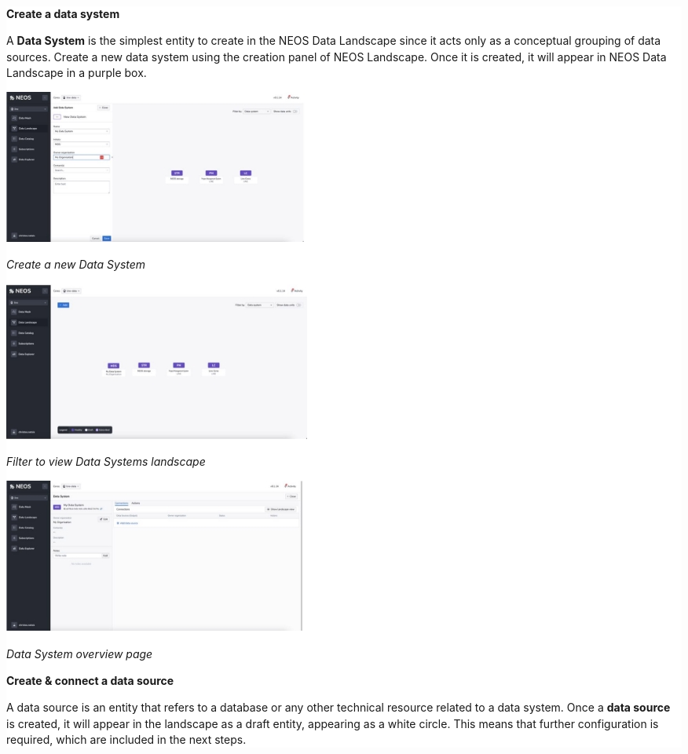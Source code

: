 **Create a data system** 

A **Data System**  is the simplest entity to create in the NEOS Data Landscape since it acts only as a conceptual grouping of data sources. Create a new data system using the creation panel of NEOS Landscape. Once it is created, it will appear in NEOS Data Landscape in a purple box. 

![](./Aspose.Words.ce169ddf-8ea9-43ca-819f-3dcc531c567e.005.jpeg)

*Create a new Data System* 

![](./Aspose.Words.ce169ddf-8ea9-43ca-819f-3dcc531c567e.006.jpeg)

*Filter to view Data Systems landscape* 

![](./Aspose.Words.ce169ddf-8ea9-43ca-819f-3dcc531c567e.007.jpeg)

*Data System overview page*

**Create & connect a data source** 

A data source is an entity that refers to a database or any other technical resource related to a data system. Once a **data source** is created, it will appear in the landscape as a draft entity, appearing as a white circle. This means that further configuration is required, which are included in the next steps. 
